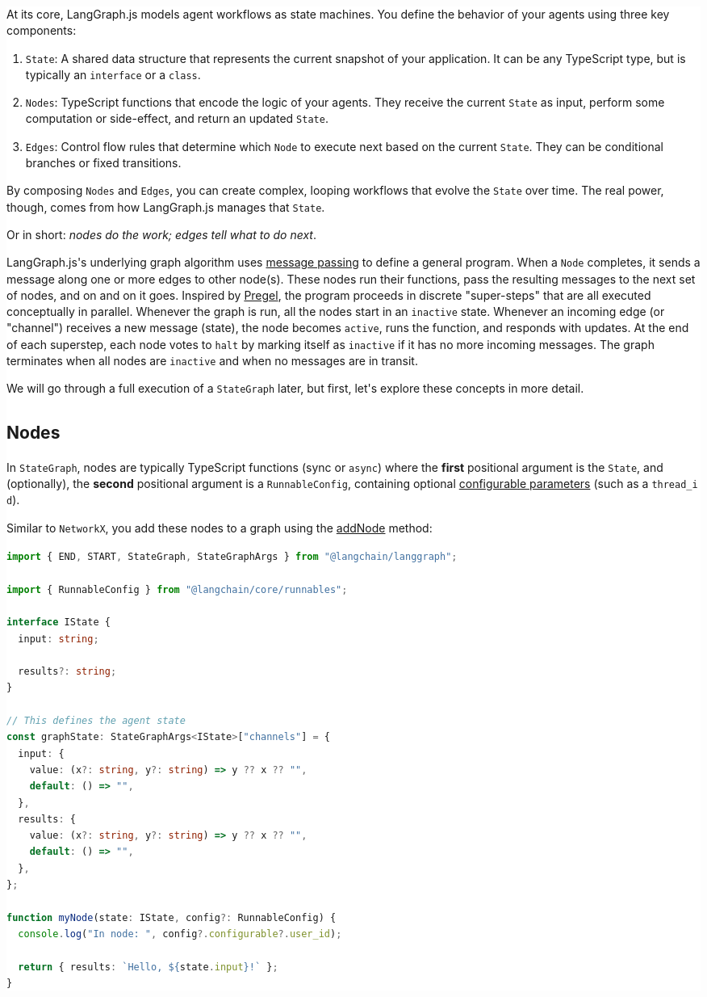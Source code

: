 At its core, LangGraph.js models agent workflows as state machines. You define the behavior of your agents using three key components:

1. `State`: A shared data structure that represents the current snapshot of your application. It can be any TypeScript type, but is typically an `interface` or a `class`.

2. `Nodes`: TypeScript functions that encode the logic of your agents. They receive the current `State` as input, perform some computation or side-effect, and return an updated `State`.

3. `Edges`: Control flow rules that determine which `Node` to execute next based on the current `State`. They can be conditional branches or fixed transitions.

By composing `Nodes` and `Edges`, you can create complex, looping workflows that evolve the `State` over time. The real power, though, comes from how LangGraph.js manages that `State`.

Or in short: _nodes do the work; edges tell what to do next_.

LangGraph.js's underlying graph algorithm uses [message passing](https://en.wikipedia.org/wiki/Message_passing) to define a general program. When a `Node` completes, it sends a message along one or more edges to other node(s). These nodes run their functions, pass the resulting messages to the next set of nodes, and on and on it goes. Inspired by [Pregel](https://research.google/pubs/pub36726/), the program proceeds in discrete "super-steps" that are all executed conceptually in parallel. Whenever the graph is run, all the nodes start in an `inactive` state. Whenever an incoming edge (or "channel") receives a new message (state), the node becomes `active`, runs the function, and responds with updates. At the end of each superstep, each node votes to `halt` by marking itself as `inactive` if it has no more incoming messages. The graph terminates when all nodes are `inactive` and when no messages are in transit.

We will go through a full execution of a `StateGraph` later, but first, let's explore these concepts in more detail.

## Nodes

In `StateGraph`, nodes are typically TypeScript functions (sync or `async`) where the **first** positional argument is the `State`, and (optionally), the **second** positional argument is a `RunnableConfig`, containing optional [configurable parameters](#configuration) (such as a `thread_id`).

Similar to `NetworkX`, you add these nodes to a graph using the [addNode](https://langchain-ai.github.io/langgraphjs/reference/classes/index.StateGraph.html#addNode) method:

```typescript title="Node Example"
import { END, START, StateGraph, StateGraphArgs } from "@langchain/langgraph";

import { RunnableConfig } from "@langchain/core/runnables";

interface IState {
  input: string;

  results?: string;
}

// This defines the agent state
const graphState: StateGraphArgs<IState>["channels"] = {
  input: {
    value: (x?: string, y?: string) => y ?? x ?? "",
    default: () => "",
  },
  results: {
    value: (x?: string, y?: string) => y ?? x ?? "",
    default: () => "",
  },
};

function myNode(state: IState, config?: RunnableConfig) {
  console.log("In node: ", config?.configurable?.user_id);

  return { results: `Hello, ${state.input}!` };
}
```